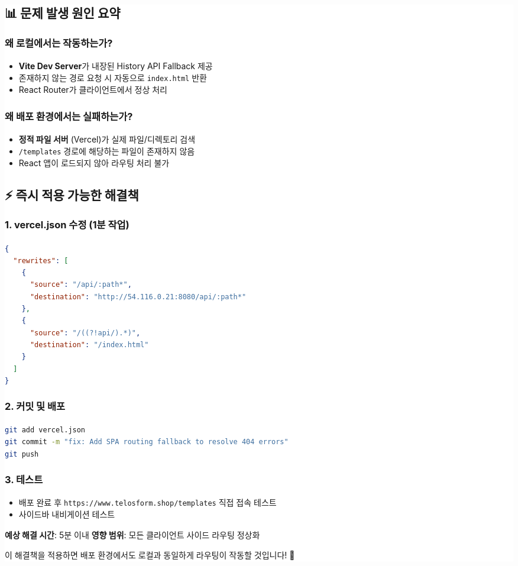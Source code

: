 ## 📊 문제 발생 원인 요약

### 왜 로컬에서는 작동하는가?
- **Vite Dev Server**가 내장된 History API Fallback 제공
- 존재하지 않는 경로 요청 시 자동으로 `index.html` 반환
- React Router가 클라이언트에서 정상 처리

### 왜 배포 환경에서는 실패하는가?
- **정적 파일 서버** (Vercel)가 실제 파일/디렉토리 검색
- `/templates` 경로에 해당하는 파일이 존재하지 않음
- React 앱이 로드되지 않아 라우팅 처리 불가

## ⚡ 즉시 적용 가능한 해결책

### 1. vercel.json 수정 (1분 작업)
```json
{
  "rewrites": [
    {
      "source": "/api/:path*",
      "destination": "http://54.116.0.21:8080/api/:path*"
    },
    {
      "source": "/((?!api/).*)",
      "destination": "/index.html"
    }
  ]
}
```

### 2. 커밋 및 배포
```bash
git add vercel.json
git commit -m "fix: Add SPA routing fallback to resolve 404 errors"
git push
```

### 3. 테스트
- 배포 완료 후 `https://www.telosform.shop/templates` 직접 접속 테스트
- 사이드바 내비게이션 테스트

**예상 해결 시간**: 5분 이내
**영향 범위**: 모든 클라이언트 사이드 라우팅 정상화

이 해결책을 적용하면 배포 환경에서도 로컬과 동일하게 라우팅이 작동할 것입니다! 🚀